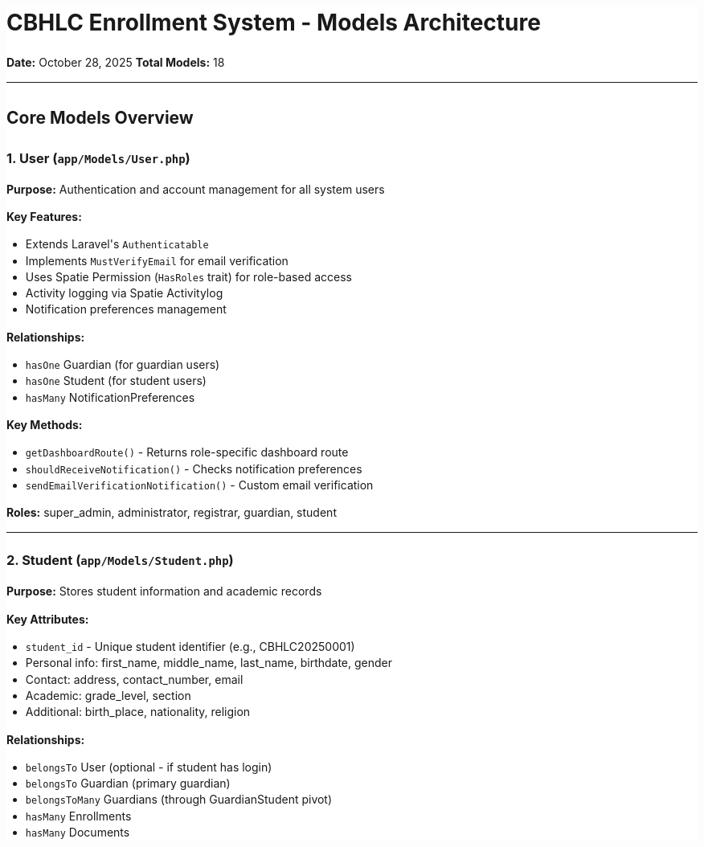 # CBHLC Enrollment System - Models Architecture

**Date:** October 28, 2025
**Total Models:** 18

---

## Core Models Overview

### 1. **User** (`app/Models/User.php`)

**Purpose:** Authentication and account management for all system users

**Key Features:**

- Extends Laravel's `Authenticatable`
- Implements `MustVerifyEmail` for email verification
- Uses Spatie Permission (`HasRoles` trait) for role-based access
- Activity logging via Spatie Activitylog
- Notification preferences management

**Relationships:**

- `hasOne` Guardian (for guardian users)
- `hasOne` Student (for student users)
- `hasMany` NotificationPreferences

**Key Methods:**

- `getDashboardRoute()` - Returns role-specific dashboard route
- `shouldReceiveNotification()` - Checks notification preferences
- `sendEmailVerificationNotification()` - Custom email verification

**Roles:** super_admin, administrator, registrar, guardian, student

---

### 2. **Student** (`app/Models/Student.php`)

**Purpose:** Stores student information and academic records

**Key Attributes:**

- `student_id` - Unique student identifier (e.g., CBHLC20250001)
- Personal info: first_name, middle_name, last_name, birthdate, gender
- Contact: address, contact_number, email
- Academic: grade_level, section
- Additional: birth_place, nationality, religion

**Relationships:**

- `belongsTo` User (optional - if student has login)
- `belongsTo` Guardian (primary guardian)
- `belongsToMany` Guardians (through GuardianStudent pivot)
- `hasMany` Enrollments
- `hasMany` Documents

